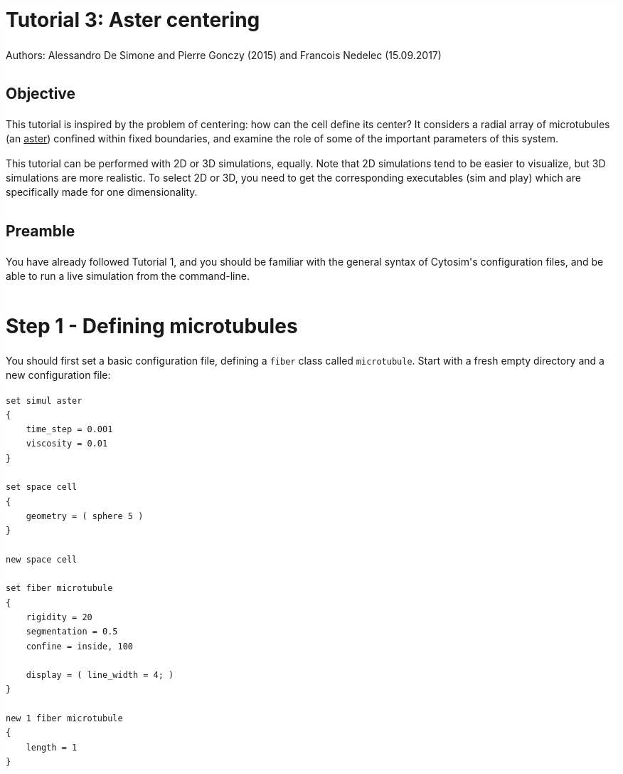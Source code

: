 # Tutorial 3: Aster centering

Authors: Alessandro De Simone and Pierre Gonczy (2015) and Francois Nedelec (15.09.2017)

## Objective

This tutorial is inspired by the problem of centering: how can the cell define its center?
It considers a radial array of microtubules (an [aster](http://en.wikipedia.org/wiki/Aster_%28cell_biology%29)) confined within fixed boundaries, and examine the role of some of the important parameters of this system.

This tutorial can be performed with 2D or 3D simulations, equally.
Note that 2D simulations tend to be easier to visualize, but 3D simulations are more realistic.
To select 2D or 3D, you need to get the corresponding executables (sim and play) which are specifically made for one dimensionality.


## Preamble

You have already followed Tutorial 1, and you should be familiar with the general syntax of Cytosim's configuration files, and be able to run a live simulation from the command-line.

# Step 1 - Defining microtubules

You should first set a basic configuration file, defining a `fiber` class called `microtubule`.
Start with a fresh empty directory and a new configuration file:

    set simul aster 
    {
        time_step = 0.001
        viscosity = 0.01
    }
    
    set space cell
    {
        geometry = ( sphere 5 )
    }
    
    new space cell
    
    set fiber microtubule
    {
        rigidity = 20
        segmentation = 0.5
        confine = inside, 100
    
        display = ( line_width = 4; )
    }
    
    new 1 fiber microtubule
    {
        length = 1
    }
    